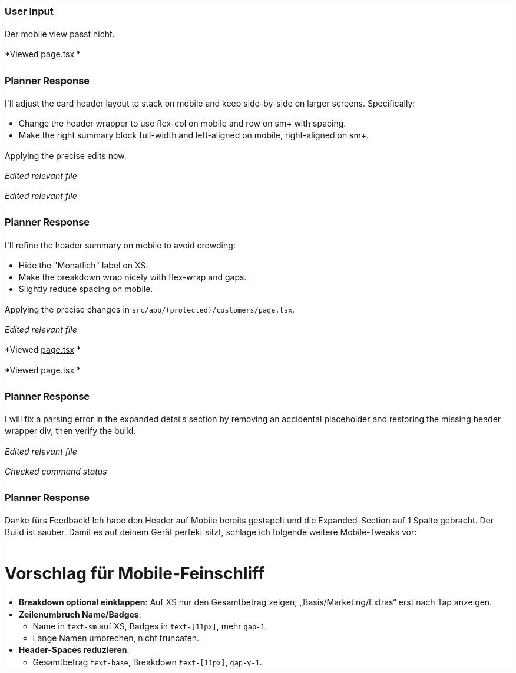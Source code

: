 ### User Input

Der mobile view passt nicht.

*Viewed [page.tsx](file:///Users/markusfischer/Desktop/BRRY%20Dashboard/brry-dashboard/src/app/%28protected%29/customers/page.tsx) *

### Planner Response

I'll adjust the card header layout to stack on mobile and keep side-by-side on larger screens. Specifically:
- Change the header wrapper to use flex-col on mobile and row on sm+ with spacing.
- Make the right summary block full-width and left-aligned on mobile, right-aligned on sm+.

Applying the precise edits now.

*Edited relevant file*

*Edited relevant file*

### Planner Response

I'll refine the header summary on mobile to avoid crowding:
- Hide the "Monatlich" label on XS.
- Make the breakdown wrap nicely with flex-wrap and gaps.
- Slightly reduce spacing on mobile.

Applying the precise changes in `src/app/(protected)/customers/page.tsx`.

*Edited relevant file*

*Viewed [page.tsx](file:///Users/markusfischer/Desktop/BRRY%20Dashboard/brry-dashboard/src/app/%28protected%29/customers/page.tsx) *

*Viewed [page.tsx](file:///Users/markusfischer/Desktop/BRRY%20Dashboard/brry-dashboard/src/app/%28protected%29/customers/page.tsx) *

### Planner Response

I will fix a parsing error in the expanded details section by removing an accidental placeholder and restoring the missing header wrapper div, then verify the build.

*Edited relevant file*

*Checked command status*

### Planner Response

Danke fürs Feedback! Ich habe den Header auf Mobile bereits gestapelt und die Expanded-Section auf 1 Spalte gebracht. Der Build ist sauber. Damit es auf deinem Gerät perfekt sitzt, schlage ich folgende weitere Mobile-Tweaks vor:

# Vorschlag für Mobile-Feinschliff
- __Breakdown optional einklappen__: Auf XS nur den Gesamtbetrag zeigen; „Basis/Marketing/Extras“ erst nach Tap anzeigen.
- __Zeilenumbruch Name/Badges__:  
  - Name in `text-sm` auf XS, Badges in `text-[11px]`, mehr `gap-1`.  
  - Lange Namen umbrechen, nicht truncaten.
- __Header-Spaces reduzieren__:  
  - Gesamtbetrag `text-base`, Breakdown `text-[11px]`, `gap-y-1`.
